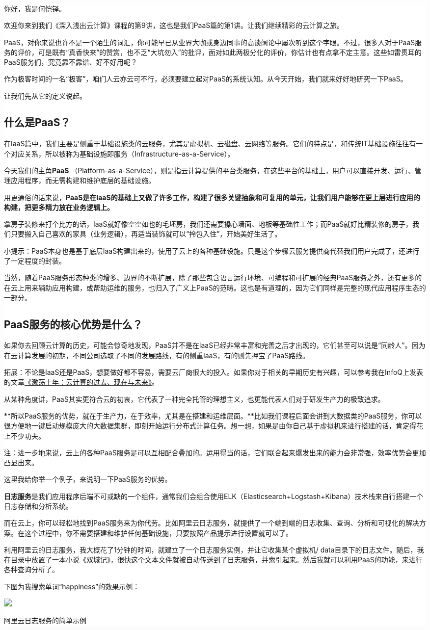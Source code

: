 你好，我是何恺铎。

欢迎你来到我们《深入浅出云计算》课程的第9讲，这也是我们PaaS篇的第1讲。让我们继续精彩的云计算之旅。

PaaS，对你来说也许不是一个陌生的词汇，你可能早已从业界大咖或身边同事的高谈阔论中屡次听到这个字眼。不过，很多人对于PaaS服务的评价，可是既有“真香快来”的赞赏，也不乏“大坑勿入”的批评，面对如此两极分化的评价，你估计也有点拿不定主意。这些如雷贯耳的PaaS服务们，究竟靠不靠谱、好不好用呢？

作为极客时间的一名“极客”，咱们人云亦云可不行，必须要建立起对PaaS的系统认知。从今天开始，我们就来好好地研究一下PaaS。

让我们先从它的定义说起。

## 什么是PaaS？

在IaaS篇中，我们主要是侧重于基础设施类的云服务，尤其是虚拟机、云磁盘、云网络等服务。它们的特点是，和传统IT基础设施往往有一个对应关系，所以被称为基础设施即服务（Infrastructure-as-a-Service）。

今天我们的主角**PaaS** （Platform-as-a-Service），则是指云计算提供的平台类服务，在这些平台的基础上，用户可以直接开发、运行、管理应用程序，而无需构建和维护底层的基础设施。

用更通俗的话来说，**PaaS是在IaaS的基础上又做了许多工作，构建了很多关键抽象和可复用的单元，让我们用户能够在更上层进行应用的构建，把更多精力放在业务逻辑上。**

拿房子装修来打个比方的话，IaaS就好像空空如也的毛坯房，我们还需要操心墙面、地板等基础性工作；而PaaS就好比精装修的房子，我们只要搬入自己喜欢的家具（业务逻辑），再适当装饰就可以“拎包入住”，开始美好生活了。

小提示：PaaS本身也是基于底层IaaS构建出来的，使用了云上的各种基础设施。只是这个步骤云服务提供商代替我们用户完成了，还进行了一定程度的封装。

当然，随着PaaS服务形态种类的增多、边界的不断扩展，除了那些包含语言运行环境、可编程和可扩展的经典PaaS服务之外，还有更多的在云上用来辅助应用构建，或帮助运维的服务，也归入了广义上PaaS的范畴。这也是有道理的，因为它们同样是完整的现代应用程序生态的一部分。

## PaaS服务的核心优势是什么？

如果你去回顾云计算的历史，可能会惊奇地发现，PaaS并不是在IaaS已经非常丰富和完善之后才出现的，它们甚至可以说是“同龄人”。因为在云计算发展的初期，不同公司选取了不同的发展路线，有的侧重IaaS，有的则先押宝了PaaS路线。

拓展：不论是IaaS还是PaaS，想要做好都不容易，需要云厂商很大的投入。如果你对于相关的早期历史有兴趣，可以参考我在InfoQ上发表的文章[《激荡十年：云计算的过去、现在与未来》](https://mp.weixin.qq.com/s/AZV2ejFGjDnJ_488XoUWYA)。

从某种角度讲，PaaS其实更符合云的初衷，它代表了一种完全托管的理想主义，也更能代表人们对于研发生产力的极致追求。

**所以PaaS服务的优势，就在于生产力，在于效率，尤其是在搭建和运维层面。**比如我们课程后面会讲到大数据类的PaaS服务，你可以很方便地一键启动规模庞大的大数据集群，即刻开始运行分布式计算任务。想一想，如果是由你自己基于虚拟机来进行搭建的话，肯定得花上不少功夫。

注：进一步地来说，云上的各种PaaS服务是可以互相配合叠加的。运用得当的话，它们联合起来爆发出来的能力会非常强，效率优势会更加凸显出来。

这里我给你举一个例子，来说明一下PaaS服务的优势。

**日志服务**是我们应用程序后端不可或缺的一个组件，通常我们会组合使用ELK（Elasticsearch+Logstash+Kibana）技术栈来自行搭建一个日志存储和分析系统。

而在云上，你可以轻松地找到PaaS服务来为你代劳。比如阿里云日志服务，就提供了一个端到端的日志收集、查询、分析和可视化的解决方案。在这个过程中，你不需要搭建和维护任何基础设施，只要按照产品提示进行设置就可以了。

利用阿里云的日志服务，我大概花了1分钟的时间，就建立了一个日志服务实例，并让它收集某个虚拟机/ data目录下的日志文件。随后，我在目录中放置了一本小说《双城记》，很快这个文本文件就被自动传送到了日志服务，并索引起来。然后我就可以利用PaaS的功能，来进行各种查询分析了。

下图为我搜索单词“happiness”的效果示例：

![](https://static001.geekbang.org/resource/image/ca/81/cadadfb4a05f9ed30ff94420d154f381.jpg?wh=1184%2A826)

阿里云日志服务的简单示例
